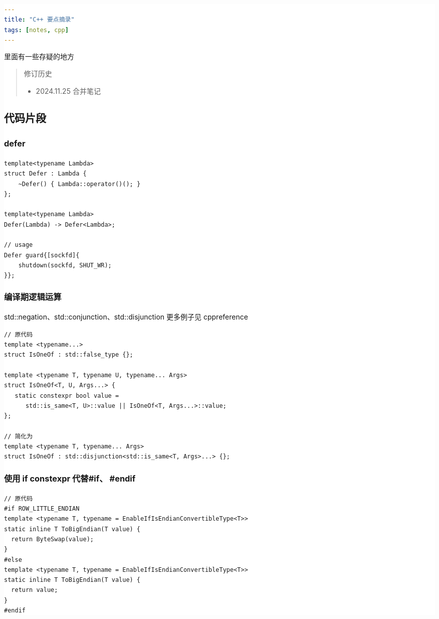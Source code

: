 ```yaml
---
title: "C++ 要点摘录"
tags: [notes, cpp]
---
```


里面有一些存疑的地方



> 修订历史
> - 2024.11.25 合并笔记

## 代码片段
### defer
```
template<typename Lambda>
struct Defer : Lambda {
    ~Defer() { Lambda::operator()(); }
};

template<typename Lambda>
Defer(Lambda) -> Defer<Lambda>;

// usage
Defer guard{[sockfd]{
    shutdown(sockfd, SHUT_WR);
}};
```

### 编译期逻辑运算
std::negation、std::conjunction、std::disjunction 更多例子见 cppreference
```
// 原代码
template <typename...>
struct IsOneOf : std::false_type {};

template <typename T, typename U, typename... Args>
struct IsOneOf<T, U, Args...> {
   static constexpr bool value =
      std::is_same<T, U>::value || IsOneOf<T, Args...>::value;
};

// 简化为
template <typename T, typename... Args>
struct IsOneOf : std::disjunction<std::is_same<T, Args>...> {};
```

### 使用 if constexpr 代替#if、 #endif
```
// 原代码
#if ROW_LITTLE_ENDIAN
template <typename T, typename = EnableIfIsEndianConvertibleType<T>>
static inline T ToBigEndian(T value) {
  return ByteSwap(value);
}
#else
template <typename T, typename = EnableIfIsEndianConvertibleType<T>>
static inline T ToBigEndian(T value) {
  return value;
}
#endif

```